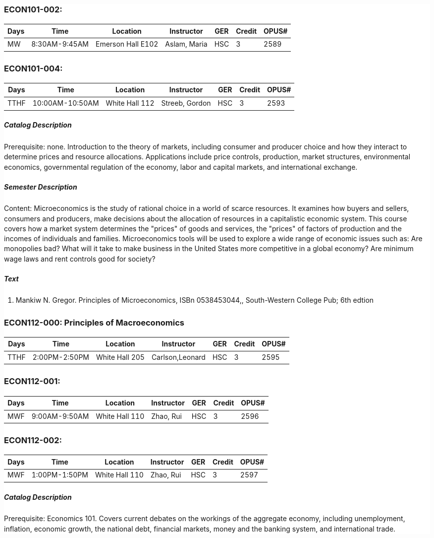 ### ECON101-002: 
|Days	|Time	|Location	|Instructor	|GER|	Credit|OPUS#|
|----|----|----|----|----|----|----|
|MW|8:30AM-9:45AM|Emerson Hall E102|Aslam, Maria|HSC|3|2589|

### ECON101-004: 
|Days	|Time	|Location	|Instructor	|GER|	Credit|OPUS#|
|----|----|----|----|----|----|----|
|TTHF|10:00AM-10:50AM|White Hall 112|Streeb, Gordon|HSC|3|2593|

##### Catalog Description 
Prerequisite: none. Introduction to the theory of markets, including consumer and producer choice and how they interact to determine prices and resource allocations. Applications include price controls, production, market structures, environmental economics, governmental regulation of the economy, labor and capital markets, and international exchange.


##### Semester Description
Content: Microeconomics is the study of rational choice in a world of scarce resources. It examines how buyers and sellers, consumers and producers, make decisions about the allocation of resources in a capitalistic economic system. This course covers how a market system determines the "prices" of goods and services, the "prices" of factors of production and the incomes of individuals and families. Microeconomics tools will be used to explore a wide range of economic issues such as: Are monopolies bad? What will it take to make business in the United States more competitive in a global economy? Are minimum wage laws and rent controls good for society?

##### Text
1. Mankiw N. Gregor. Principles of Microeconomics, ISBn 0538453044,, South-Western College Pub; 6th edtion

### ECON112-000: Principles of Macroeconomics
|Days	|Time	|Location	|Instructor	|GER|	Credit|OPUS#|
|----|----|----|----|----|----|----|
|TTHF|2:00PM-2:50PM|White Hall 205|Carlson,Leonard|HSC|3|2595|

### ECON112-001:
|Days	|Time	|Location	|Instructor	|GER|	Credit|OPUS#|
|----|----|----|----|----|----|----|
|MWF|9:00AM-9:50AM|White Hall 110|Zhao, Rui|HSC|3|2596|

### ECON112-002:
|Days	|Time	|Location	|Instructor	|GER|	Credit|OPUS#|
|----|----|----|----|----|----|----|
|MWF|1:00PM-1:50PM|White Hall 110|Zhao, Rui|HSC|3|2597|


##### Catalog Description 
Prerequisite: Economics 101. Covers current debates on the workings of the aggregate economy, including unemployment, inflation, economic growth, the national debt, financial markets, money and the banking system, and international trade.
